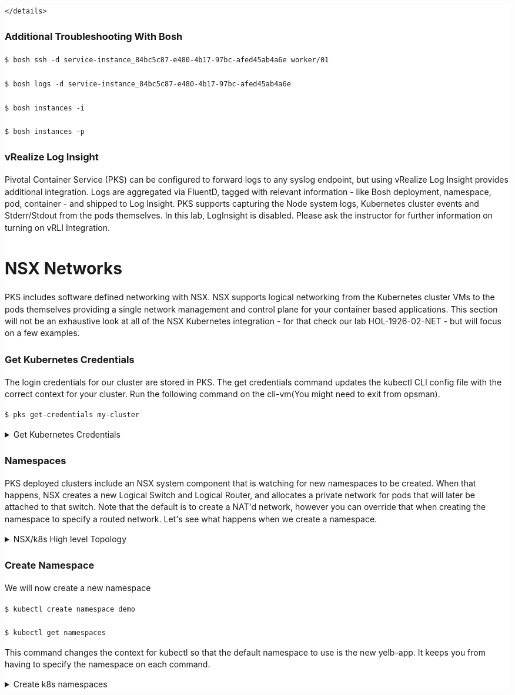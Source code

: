     </details>

### Additional Troubleshooting With Bosh
```
$ bosh ssh -d service-instance_84bc5c87-e480-4b17-97bc-afed45ab4a6e worker/01

$ bosh logs -d service-instance_84bc5c87-e480-4b17-97bc-afed45ab4a6e

$ bosh instances -i

$ bosh instances -p
```

### vRealize Log Insight
Pivotal Container Service (PKS) can be configured to forward logs to any syslog endpoint, but using vRealize Log Insight provides additional integration.  Logs are aggregated via FluentD, tagged with relevant information - like Bosh deployment, namespace, pod, container - and shipped to Log Insight.  PKS supports capturing the Node system logs, Kubernetes cluster events and Stderr/Stdout from the pods themselves. In this lab, LogInsight is disabled. Please ask the instructor for further information on turning on vRLI Integration.


# NSX Networks
PKS includes software defined networking with NSX.  NSX supports logical networking from the Kubernetes cluster VMs to the pods themselves providing a single network management and control plane for your container based applications.  This section will not be an exhaustive look at all of the NSX Kubernetes integration - for that check our lab HOL-1926-02-NET - but will focus on a few examples.  

### Get Kubernetes Credentials
The login credentials for our cluster are stored in PKS.  The get credentials command updates the kubectl CLI config file with the correct context for your cluster. Run the following command on the cli-vm(You might need to exit from opsman).
```
$ pks get-credentials my-cluster
```
<details><summary>Get Kubernetes Credentials</summary></details>


### Namespaces
PKS deployed clusters include an NSX system component that is watching for new namespaces to be created.  When that happens, NSX creates a new Logical Switch and Logical Router, and allocates a private network for pods that will later be attached to that switch.  Note that the default is to create a NAT'd network, however you can override that when creating the namespace to specify a routed network.  Let's see what happens when we create a namespace.
<details><summary>NSX/k8s High level Topology</summary></details>
 
 ### Create Namespace
 We will now create a new namespace

```
$ kubectl create namespace demo

$ kubectl get namespaces
```
This command changes the context for kubectl so that the default namespace to use is the new yelb-app.  It keeps you from having to specify the namespace on each command.
<details><summary>Create k8s namespaces</summary></details>
